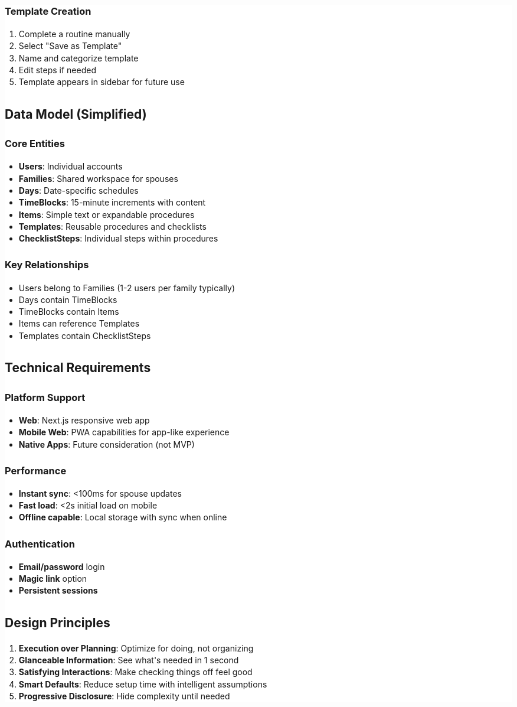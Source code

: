 ### Template Creation
1. Complete a routine manually
2. Select "Save as Template"
3. Name and categorize template
4. Edit steps if needed
5. Template appears in sidebar for future use

## Data Model (Simplified)

### Core Entities
- **Users**: Individual accounts
- **Families**: Shared workspace for spouses
- **Days**: Date-specific schedules
- **TimeBlocks**: 15-minute increments with content
- **Items**: Simple text or expandable procedures
- **Templates**: Reusable procedures and checklists
- **ChecklistSteps**: Individual steps within procedures

### Key Relationships
- Users belong to Families (1-2 users per family typically)
- Days contain TimeBlocks
- TimeBlocks contain Items
- Items can reference Templates
- Templates contain ChecklistSteps

## Technical Requirements

### Platform Support
- **Web**: Next.js responsive web app
- **Mobile Web**: PWA capabilities for app-like experience
- **Native Apps**: Future consideration (not MVP)

### Performance
- **Instant sync**: <100ms for spouse updates
- **Fast load**: <2s initial load on mobile
- **Offline capable**: Local storage with sync when online

### Authentication
- **Email/password** login
- **Magic link** option
- **Persistent sessions**

## Design Principles

1. **Execution over Planning**: Optimize for doing, not organizing
2. **Glanceable Information**: See what's needed in 1 second
3. **Satisfying Interactions**: Make checking things off feel good
4. **Smart Defaults**: Reduce setup time with intelligent assumptions
5. **Progressive Disclosure**: Hide complexity until needed

